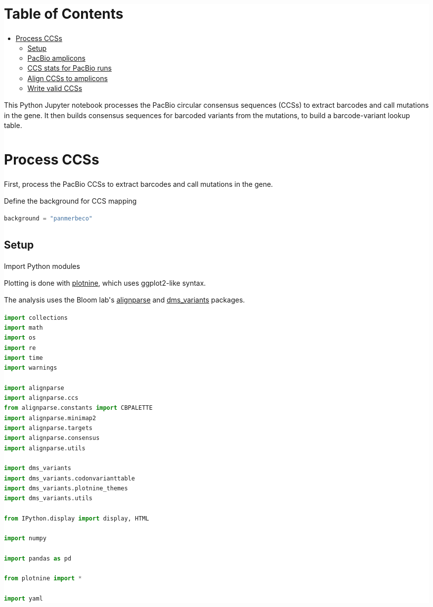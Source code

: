 <h1>Table of Contents<span class="tocSkip"></span></h1>
<div class="toc"><ul class="toc-item"><li><span><a href="#Process-CCSs" data-toc-modified-id="Process-CCSs-1">Process CCSs</a></span><ul class="toc-item"><li><span><a href="#Setup" data-toc-modified-id="Setup-1.1">Setup</a></span></li><li><span><a href="#PacBio-amplicons" data-toc-modified-id="PacBio-amplicons-1.2">PacBio amplicons</a></span></li><li><span><a href="#CCS-stats-for-PacBio-runs" data-toc-modified-id="CCS-stats-for-PacBio-runs-1.3">CCS stats for PacBio runs</a></span></li><li><span><a href="#Align-CCSs-to-amplicons" data-toc-modified-id="Align-CCSs-to-amplicons-1.4">Align CCSs to amplicons</a></span></li><li><span><a href="#Write-valid-CCSs" data-toc-modified-id="Write-valid-CCSs-1.5">Write valid CCSs</a></span></li></ul></li></ul></div>

This Python Jupyter notebook processes the PacBio circular consensus sequences (CCSs) to extract barcodes and call mutations in the gene. It then builds consensus sequences for barcoded variants from the mutations, to build a barcode-variant lookup table.

# Process CCSs
First, process the PacBio CCSs to extract barcodes and call mutations in the gene.

Define the background for CCS mapping


```python
background = "panmerbeco"
```

## Setup

Import Python modules

Plotting is done with [plotnine](https://plotnine.readthedocs.io/en/stable/), which uses ggplot2-like syntax.

The analysis uses the Bloom lab's [alignparse](https://jbloomlab.github.io/alignparse) and [dms_variants](https://jbloomlab.github.io/dms_variants) packages.


```python
import collections
import math
import os
import re
import time
import warnings

import alignparse
import alignparse.ccs
from alignparse.constants import CBPALETTE
import alignparse.minimap2
import alignparse.targets
import alignparse.consensus
import alignparse.utils

import dms_variants
import dms_variants.codonvarianttable
import dms_variants.plotnine_themes
import dms_variants.utils

from IPython.display import display, HTML

import numpy

import pandas as pd

from plotnine import *

import yaml

```
